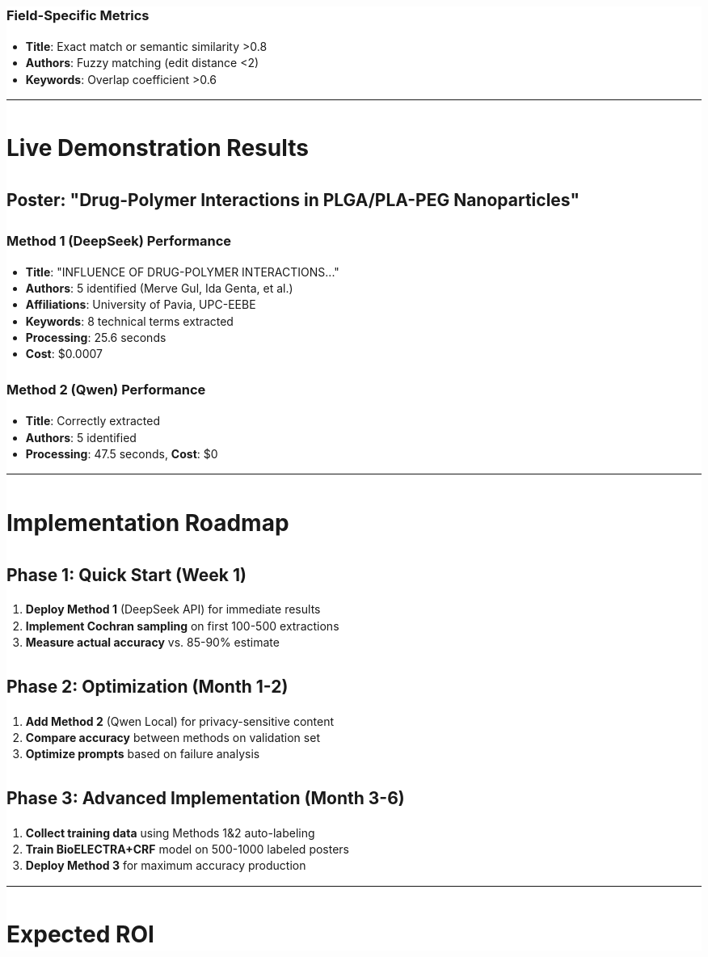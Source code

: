### Field-Specific Metrics
- **Title**: Exact match or semantic similarity >0.8
- **Authors**: Fuzzy matching (edit distance <2)
- **Keywords**: Overlap coefficient >0.6

---

# Live Demonstration Results
## Poster: "Drug-Polymer Interactions in PLGA/PLA-PEG Nanoparticles"

### Method 1 (DeepSeek) Performance
- **Title**: "INFLUENCE OF DRUG-POLYMER INTERACTIONS..."
- **Authors**: 5 identified (Merve Gul, Ida Genta, et al.)
- **Affiliations**: University of Pavia, UPC-EEBE
- **Keywords**: 8 technical terms extracted
- **Processing**: 25.6 seconds
- **Cost**: $0.0007

### Method 2 (Qwen) Performance  
- **Title**: Correctly extracted
- **Authors**: 5 identified
- **Processing**: 47.5 seconds, **Cost**: $0

---

# Implementation Roadmap

## Phase 1: Quick Start (Week 1)
1. **Deploy Method 1** (DeepSeek API) for immediate results
2. **Implement Cochran sampling** on first 100-500 extractions
3. **Measure actual accuracy** vs. 85-90% estimate

## Phase 2: Optimization (Month 1-2)
1. **Add Method 2** (Qwen Local) for privacy-sensitive content
2. **Compare accuracy** between methods on validation set
3. **Optimize prompts** based on failure analysis

## Phase 3: Advanced Implementation (Month 3-6)
1. **Collect training data** using Methods 1&2 auto-labeling
2. **Train BioELECTRA+CRF** model on 500-1000 labeled posters
3. **Deploy Method 3** for maximum accuracy production

---

# Expected ROI
